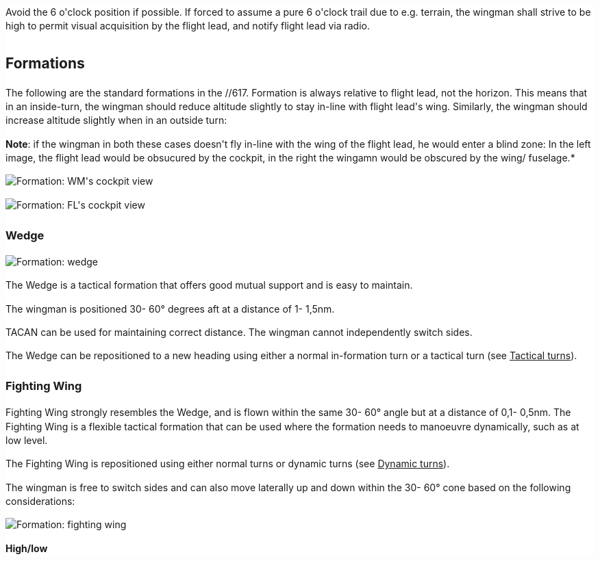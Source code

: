 Avoid the 6 o'clock position if possible. If forced to assume a pure 6
o'clock trail due to e.g. terrain, the wingman shall strive to be high
to permit visual acquisition by the flight lead, and notify flight lead
via radio.

## Formations

The following are the standard formations in the //617. Formation is
always relative to flight lead, not the horizon. This means that in an
inside-turn, the wingman should reduce altitude slightly to stay in-line
with flight lead's wing. Similarly, the wingman should increase altitude
slightly when in an outside turn:

**Note**: if the wingman in both these cases doesn't fly in-line with the 
wing of the flight lead, he would enter a blind zone: In the left image, 
the flight lead would be obsucured by the cockpit, in the right the 
wingamn would be obscured by the wing/ fuselage.*

![Formation: WM's cockpit view](image16.png)

![Formation: FL's cockpit view](image17.png)

### Wedge

![Formation: wedge](image18.png)

The Wedge is a tactical formation that
offers good mutual support and is easy to maintain.

The wingman is positioned 30- 60° degrees aft at a distance of 1- 1,5nm.

TACAN can be used for maintaining correct distance. The wingman cannot
independently switch sides.

The Wedge can be repositioned to a new heading using either a normal
in-formation turn or a tactical turn (see [Tactical turns](#tactical-turns)).

### Fighting Wing

Fighting Wing strongly resembles the Wedge, and is flown within the same
30- 60° angle but at a distance of 0,1- 0,5nm. The Fighting Wing is a
flexible tactical formation that can be used where the formation needs
to manoeuvre dynamically, such as at low level.

The Fighting Wing is repositioned using either normal turns or dynamic
turns (see [Dynamic turns](dynamic-turns)).

The wingman is free to switch sides and can also move laterally up and
down within the 30- 60° cone based on the following considerations:

![Formation: fighting wing](image19.png)

**High/low**
